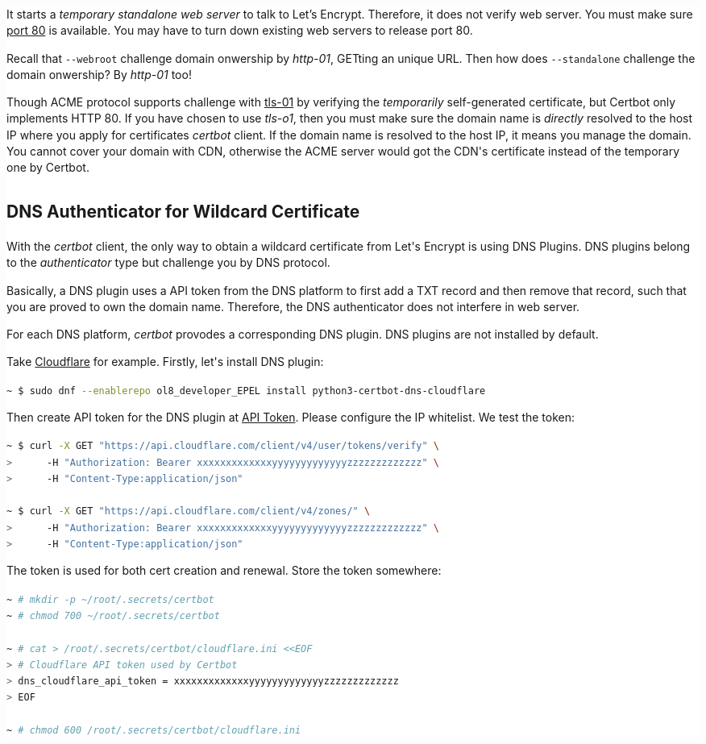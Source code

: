 It starts a *temporary standalone web server* to talk to Let’s Encrypt. Therefore, it does not verify web server. You must make sure [port 80](https://tools.ietf.org/html/draft-ietf-acme-acme-03#section-7.2) is available. You may have to turn down existing web servers to release port 80.

Recall that `--webroot` challenge domain onwership by *http-01*, GETting an unique URL. Then how does `--standalone` challenge the domain onwership? By *http-01* too!

Though ACME protocol supports challenge with [tls-01](https://tools.ietf.org/html/draft-ietf-acme-acme-03#section-7.3) by verifying the *temporarily* self-generated certificate, but Certbot only implements HTTP 80. If you have chosen to use *tls-o1*, then you must make sure the domain name is *directly* resolved to the host IP where you apply for certificates *certbot* client. If the domain name is resolved to the host IP, it means you manage the domain. You cannot cover your domain with CDN, otherwise the ACME server would got the CDN's certificate instead of the temporary one by Certbot.

## DNS Authenticator for Wildcard Certificate ##

With the *certbot* client, the only way to obtain a wildcard certificate from Let's Encrypt is using DNS Plugins. DNS plugins belong to the *authenticator* type but challenge you by DNS protocol.

Basically, a DNS plugin uses a API token from the DNS platform to first add a TXT record and then remove that record, such that you are proved to own the domain name. Therefore, the DNS authenticator does not interfere in web server.

For each DNS platform, *certbot* provodes a corresponding DNS plugin. DNS plugins are not installed by default.

Take [Cloudflare](https://certbot-dns-cloudflare.readthedocs.io/en/stable/) for example. Firstly, let's install DNS plugin:

```bash
~ $ sudo dnf --enablerepo ol8_developer_EPEL install python3-certbot-dns-cloudflare
```

Then create API token for the DNS plugin at [API Token](https://dash.cloudflare.com/?to=/:account/profile/api-tokens). Please configure the IP whitelist. We test the token:

```bash
~ $ curl -X GET "https://api.cloudflare.com/client/v4/user/tokens/verify" \
>      -H "Authorization: Bearer xxxxxxxxxxxxxyyyyyyyyyyyyyzzzzzzzzzzzzz" \
>      -H "Content-Type:application/json"

~ $ curl -X GET "https://api.cloudflare.com/client/v4/zones/" \
>      -H "Authorization: Bearer xxxxxxxxxxxxxyyyyyyyyyyyyyzzzzzzzzzzzzz" \
>      -H "Content-Type:application/json"
```

The token is used for both cert creation and renewal. Store the token somewhere:

```bash
~ # mkdir -p ~/root/.secrets/certbot
~ # chmod 700 ~/root/.secrets/certbot

~ # cat > /root/.secrets/certbot/cloudflare.ini <<EOF
> # Cloudflare API token used by Certbot
> dns_cloudflare_api_token = xxxxxxxxxxxxxyyyyyyyyyyyyyzzzzzzzzzzzzz
> EOF

~ # chmod 600 /root/.secrets/certbot/cloudflare.ini
```

